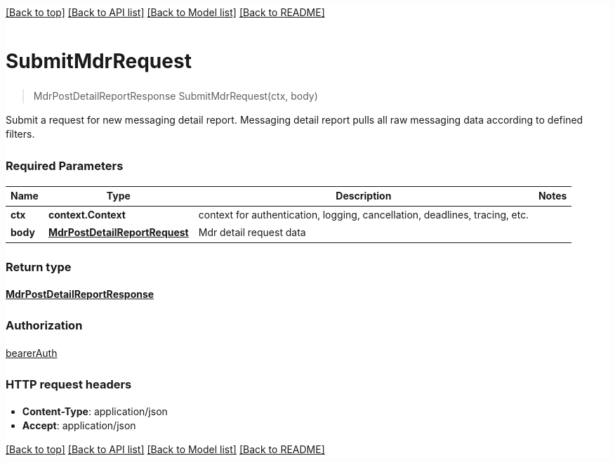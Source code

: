 [[Back to top]](#) [[Back to API list]](../README.md#documentation-for-api-endpoints) [[Back to Model list]](../README.md#documentation-for-models) [[Back to README]](../README.md)

# **SubmitMdrRequest**
> MdrPostDetailReportResponse SubmitMdrRequest(ctx, body)


Submit a request for new messaging detail report. Messaging detail report pulls all raw messaging data according to defined filters.

### Required Parameters

Name | Type | Description  | Notes
------------- | ------------- | ------------- | -------------
 **ctx** | **context.Context** | context for authentication, logging, cancellation, deadlines, tracing, etc.
  **body** | [**MdrPostDetailReportRequest**](MdrPostDetailReportRequest.md)| Mdr detail request data | 

### Return type

[**MdrPostDetailReportResponse**](MdrPostDetailReportResponse.md)

### Authorization

[bearerAuth](../README.md#bearerAuth)

### HTTP request headers

 - **Content-Type**: application/json
 - **Accept**: application/json

[[Back to top]](#) [[Back to API list]](../README.md#documentation-for-api-endpoints) [[Back to Model list]](../README.md#documentation-for-models) [[Back to README]](../README.md)

